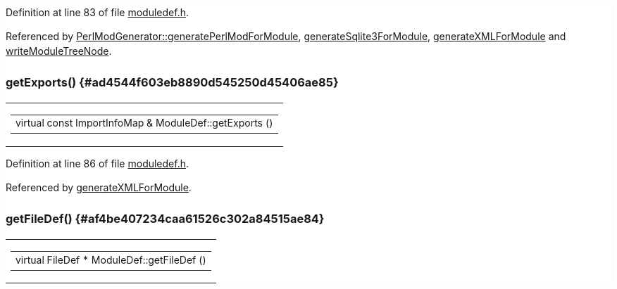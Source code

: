 

<p>Definition at line 83 of file <a href="/web-doxygen/docs/api/files/src/moduledef-h">moduledef.h</a>.</p>


<p>Referenced by <a href="/web-doxygen/docs/api/classes/perlmodgenerator/#a4d95b912616cab9e00075658e0fa09d4">PerlModGenerator::generatePerlModForModule</a>, <a href="/web-doxygen/docs/api/files/src/sqlite3gen-cpp/#a2b0628c4001ddb19730a764b29b0be44">generateSqlite3ForModule</a>, <a href="/web-doxygen/docs/api/files/src/xmlgen-cpp/#aab9f9e82c47dc3b0efdb1955d4867a2f">generateXMLForModule</a> and <a href="/web-doxygen/docs/api/files/src/index-cpp/#ad34f8b6da0aece071f38e255943f463e">writeModuleTreeNode</a>.</p>

</div>
</div>

### getExports() {#ad4544f603eb8890d545250d45406ae85}

<div class="doxyMemberItem">
<div class="doxyMemberProto">
<table class="doxyMemberLabels">
<tr class="doxyMemberLabels">
<td class="doxyMemberLabelsLeft">
<table class="doxyMemberName">
<tr>
<td class="doxyMemberName">virtual const ImportInfoMap &amp; ModuleDef::getExports ()</td>
</tr>
</table>
</td>
</tr>
</table>
</div>
<div class="doxyMemberDoc">



<p>Definition at line 86 of file <a href="/web-doxygen/docs/api/files/src/moduledef-h">moduledef.h</a>.</p>


<p>Referenced by <a href="/web-doxygen/docs/api/files/src/xmlgen-cpp/#aab9f9e82c47dc3b0efdb1955d4867a2f">generateXMLForModule</a>.</p>

</div>
</div>

### getFileDef() {#af4be407234caa61526c302a84515ae84}

<div class="doxyMemberItem">
<div class="doxyMemberProto">
<table class="doxyMemberLabels">
<tr class="doxyMemberLabels">
<td class="doxyMemberLabelsLeft">
<table class="doxyMemberName">
<tr>
<td class="doxyMemberName">virtual FileDef * ModuleDef::getFileDef ()</td>
</tr>
</table>
</td>
</tr>
</table>
</div>
<div class="doxyMemberDoc">
